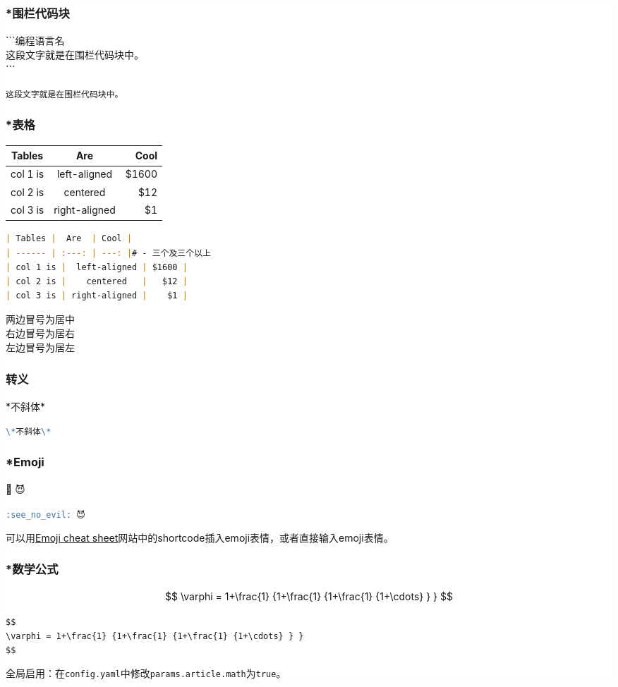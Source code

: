 
### \*围栏代码块

\`\`\`编程语言名  
这段文字就是在围栏代码块中。  
\`\`\`  

```md
这段文字就是在围栏代码块中。
```

### \*表格

| Tables   |      Are      |  Cool |
| -------- | :-----------: | ----: |
| col 1 is | left-aligned  | $1600 |
| col 2 is |   centered    |   $12 |
| col 3 is | right-aligned |    $1 |

```markdown
| Tables |  Are  | Cool |
| ------ | :---: | ---: |# - 三个及三个以上
| col 1 is |  left-aligned | $1600 |
| col 2 is |    centered   |   $12 |
| col 3 is | right-aligned |    $1 |
```

两边冒号为居中  
右边冒号为居右  
左边冒号为居左  

### 转义

\*不斜体\*

```md
\*不斜体\*
```

### \*Emoji

:see_no_evil: 😈

```md
:see_no_evil: 😈
```

可以用[Emoji cheat sheet](http://www.emoji-cheat-sheet.com/)网站中的shortcode插入emoji表情，或者直接输入emoji表情。

### \*数学公式

$$
\varphi = 1+\frac{1} {1+\frac{1} {1+\frac{1} {1+\cdots} } }
$$
```md
$$
\varphi = 1+\frac{1} {1+\frac{1} {1+\frac{1} {1+\cdots} } }
$$
```
全局启用：在`config.yaml`中修改`params.article.math`为`true`。
